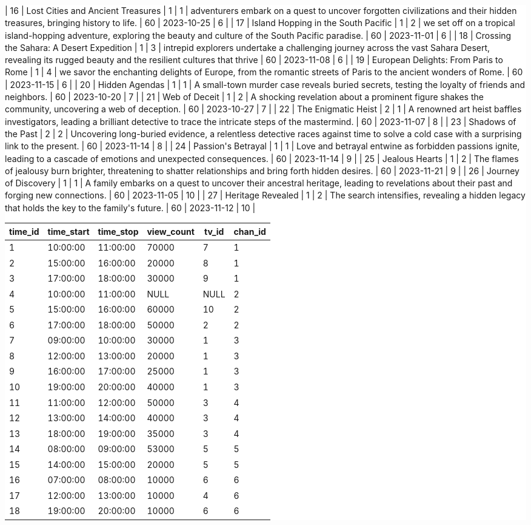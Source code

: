 | 16 | Lost Cities and Ancient Treasures                  | 1 | 1 | adventurers embark on a quest to uncover forgotten civilizations and their hidden treasures, bringing history to life.                                 |             60 | 2023-10-25   |     6 |
| 17 | Island Hopping in the South Pacific                | 1 | 2 | we set off on a tropical island-hopping adventure, exploring the beauty and culture of the South Pacific paradise.                                     |             60 | 2023-11-01   |     6 |
| 18 | Crossing the Sahara: A Desert Expedition           | 1 | 3 |  intrepid explorers undertake a challenging journey across the vast Sahara Desert, revealing its rugged beauty and the resilient cultures that thrive  |             60 | 2023-11-08   |     6 |
| 19 | European Delights: From Paris to Rome              | 1 | 4 | we savor the enchanting delights of Europe, from the romantic streets of Paris to the ancient wonders of Rome.                                         |             60 | 2023-11-15   |     6 |
| 20 | Hidden Agendas                                     | 1 | 1 | A small-town murder case reveals buried secrets, testing the loyalty of friends and neighbors.                                                         |             60 | 2023-10-20   |     7 |
| 21 | Web of Deceit                                      | 1 | 2 | A shocking revelation about a prominent figure shakes the community, uncovering a web of deception.                                                    |             60 | 2023-10-27   |     7 |
| 22 | The Enigmatic Heist                                | 2 | 1 | A renowned art heist baffles investigators, leading a brilliant detective to trace the intricate steps of the mastermind.                              |             60 | 2023-11-07   |     8 |
| 23 | Shadows of the Past                                | 2 | 2 |  Uncovering long-buried evidence, a relentless detective races against time to solve a cold case with a surprising link to the present.                |             60 | 2023-11-14   |     8 |
| 24 | Passion's Betrayal                                 | 1 | 1 | Love and betrayal entwine as forbidden passions ignite, leading to a cascade of emotions and unexpected consequences.                                  |             60 | 2023-11-14   |     9 |
| 25 | Jealous Hearts                                     | 1 | 2 | The flames of jealousy burn brighter, threatening to shatter relationships and bring forth hidden desires.                                             |             60 | 2023-11-21   |     9 |
| 26 | Journey of Discovery                               | 1 | 1 | A family embarks on a quest to uncover their ancestral heritage, leading to revelations about their past and forging new connections.                  |             60 | 2023-11-05   |    10 |
| 27 | Heritage Revealed                                  | 1 | 2 | The search intensifies, revealing a hidden legacy that holds the key to the family's future.                                                           |             60 | 2023-11-12   |    10 |


| time_id | time_start | time_stop | view_count | tv_id | chan_id |
|---------|------------|-----------|------------|-------|---------|
|       1 | 10:00:00   | 11:00:00  |      70000 |     7 |       1 |
|       2 | 15:00:00   | 16:00:00  |      20000 |     8 |       1 |
|       3 | 17:00:00   | 18:00:00  |      30000 |     9 |       1 |
|       4 | 10:00:00   | 11:00:00  |       NULL |  NULL |       2 |
|       5 | 15:00:00   | 16:00:00  |      60000 |    10 |       2 |
|       6 | 17:00:00   | 18:00:00  |      50000 |     2 |       2 |
|       7 | 09:00:00   | 10:00:00  |      30000 |     1 |       3 |
|       8 | 12:00:00   | 13:00:00  |      20000 |     1 |       3 |
|       9 | 16:00:00   | 17:00:00  |      25000 |     1 |       3 |
|      10 | 19:00:00   | 20:00:00  |      40000 |     1 |       3 |
|      11 | 11:00:00   | 12:00:00  |      50000 |     3 |       4 |
|      12 | 13:00:00   | 14:00:00  |      40000 |     3 |       4 |
|      13 | 18:00:00   | 19:00:00  |      35000 |     3 |       4 |
|      14 | 08:00:00   | 09:00:00  |      53000 |     5 |       5 |
|      15 | 14:00:00   | 15:00:00  |      20000 |     5 |       5 |
|      16 | 07:00:00   | 08:00:00  |      10000 |     6 |       6 |
|      17 | 12:00:00   | 13:00:00  |      10000 |     4 |       6 |
|      18 | 19:00:00   | 20:00:00  |      10000 |     6 |       6 |
